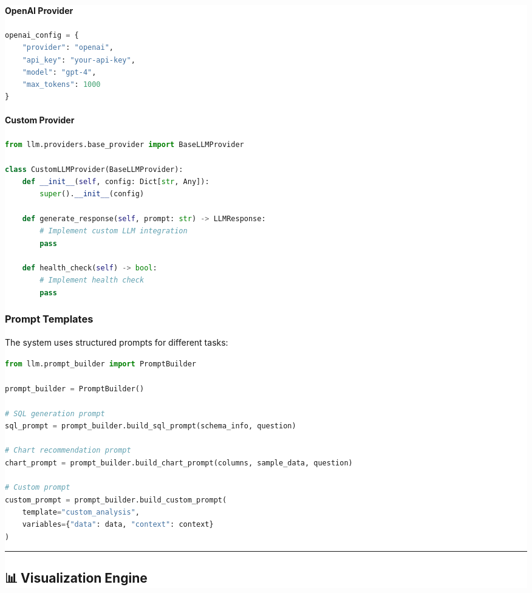 #### OpenAI Provider
```python
openai_config = {
    "provider": "openai",
    "api_key": "your-api-key",
    "model": "gpt-4",
    "max_tokens": 1000
}
```

#### Custom Provider
```python
from llm.providers.base_provider import BaseLLMProvider

class CustomLLMProvider(BaseLLMProvider):
    def __init__(self, config: Dict[str, Any]):
        super().__init__(config)
        
    def generate_response(self, prompt: str) -> LLMResponse:
        # Implement custom LLM integration
        pass
    
    def health_check(self) -> bool:
        # Implement health check
        pass
```

### Prompt Templates

The system uses structured prompts for different tasks:

```python
from llm.prompt_builder import PromptBuilder

prompt_builder = PromptBuilder()

# SQL generation prompt
sql_prompt = prompt_builder.build_sql_prompt(schema_info, question)

# Chart recommendation prompt  
chart_prompt = prompt_builder.build_chart_prompt(columns, sample_data, question)

# Custom prompt
custom_prompt = prompt_builder.build_custom_prompt(
    template="custom_analysis",
    variables={"data": data, "context": context}
)
```

---

## 📊 Visualization Engine
